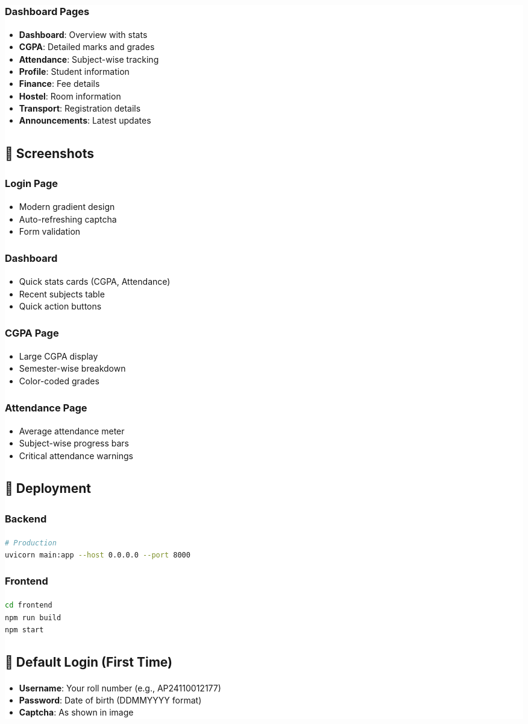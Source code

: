 ### Dashboard Pages
- **Dashboard**: Overview with stats
- **CGPA**: Detailed marks and grades
- **Attendance**: Subject-wise tracking
- **Profile**: Student information
- **Finance**: Fee details
- **Hostel**: Room information
- **Transport**: Registration details
- **Announcements**: Latest updates

## 🎨 Screenshots

### Login Page
- Modern gradient design
- Auto-refreshing captcha
- Form validation

### Dashboard
- Quick stats cards (CGPA, Attendance)
- Recent subjects table
- Quick action buttons

### CGPA Page
- Large CGPA display
- Semester-wise breakdown
- Color-coded grades

### Attendance Page
- Average attendance meter
- Subject-wise progress bars
- Critical attendance warnings

## 🚀 Deployment

### Backend
```bash
# Production
uvicorn main:app --host 0.0.0.0 --port 8000
```

### Frontend
```bash
cd frontend
npm run build
npm start
```

## 📝 Default Login (First Time)
- **Username**: Your roll number (e.g., AP24110012177)
- **Password**: Date of birth (DDMMYYYY format)
- **Captcha**: As shown in image
